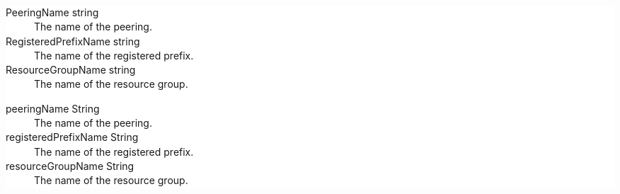 <div>
<pulumi-choosable type="language" values="go">
<dl class="resources-properties"><dt class="property-required property-replacement"
            title="Required">
        <span id="peeringname_go">
<a data-swiftype-name="resource-property" data-swiftype-type="text" href="#peeringname_go" style="color: inherit; text-decoration: inherit;">Peering<wbr>Name</a>
</span>
        <span class="property-indicator"></span>
        <span class="property-type">string</span>
    </dt>
    <dd>The name of the peering.</dd><dt class="property-required property-replacement"
            title="Required">
        <span id="registeredprefixname_go">
<a data-swiftype-name="resource-property" data-swiftype-type="text" href="#registeredprefixname_go" style="color: inherit; text-decoration: inherit;">Registered<wbr>Prefix<wbr>Name</a>
</span>
        <span class="property-indicator"></span>
        <span class="property-type">string</span>
    </dt>
    <dd>The name of the registered prefix.</dd><dt class="property-required property-replacement"
            title="Required">
        <span id="resourcegroupname_go">
<a data-swiftype-name="resource-property" data-swiftype-type="text" href="#resourcegroupname_go" style="color: inherit; text-decoration: inherit;">Resource<wbr>Group<wbr>Name</a>
</span>
        <span class="property-indicator"></span>
        <span class="property-type">string</span>
    </dt>
    <dd>The name of the resource group.</dd></dl>
</pulumi-choosable>
</div>

<div>
<pulumi-choosable type="language" values="java">
<dl class="resources-properties"><dt class="property-required property-replacement"
            title="Required">
        <span id="peeringname_java">
<a data-swiftype-name="resource-property" data-swiftype-type="text" href="#peeringname_java" style="color: inherit; text-decoration: inherit;">peering<wbr>Name</a>
</span>
        <span class="property-indicator"></span>
        <span class="property-type">String</span>
    </dt>
    <dd>The name of the peering.</dd><dt class="property-required property-replacement"
            title="Required">
        <span id="registeredprefixname_java">
<a data-swiftype-name="resource-property" data-swiftype-type="text" href="#registeredprefixname_java" style="color: inherit; text-decoration: inherit;">registered<wbr>Prefix<wbr>Name</a>
</span>
        <span class="property-indicator"></span>
        <span class="property-type">String</span>
    </dt>
    <dd>The name of the registered prefix.</dd><dt class="property-required property-replacement"
            title="Required">
        <span id="resourcegroupname_java">
<a data-swiftype-name="resource-property" data-swiftype-type="text" href="#resourcegroupname_java" style="color: inherit; text-decoration: inherit;">resource<wbr>Group<wbr>Name</a>
</span>
        <span class="property-indicator"></span>
        <span class="property-type">String</span>
    </dt>
    <dd>The name of the resource group.</dd></dl>
</pulumi-choosable>